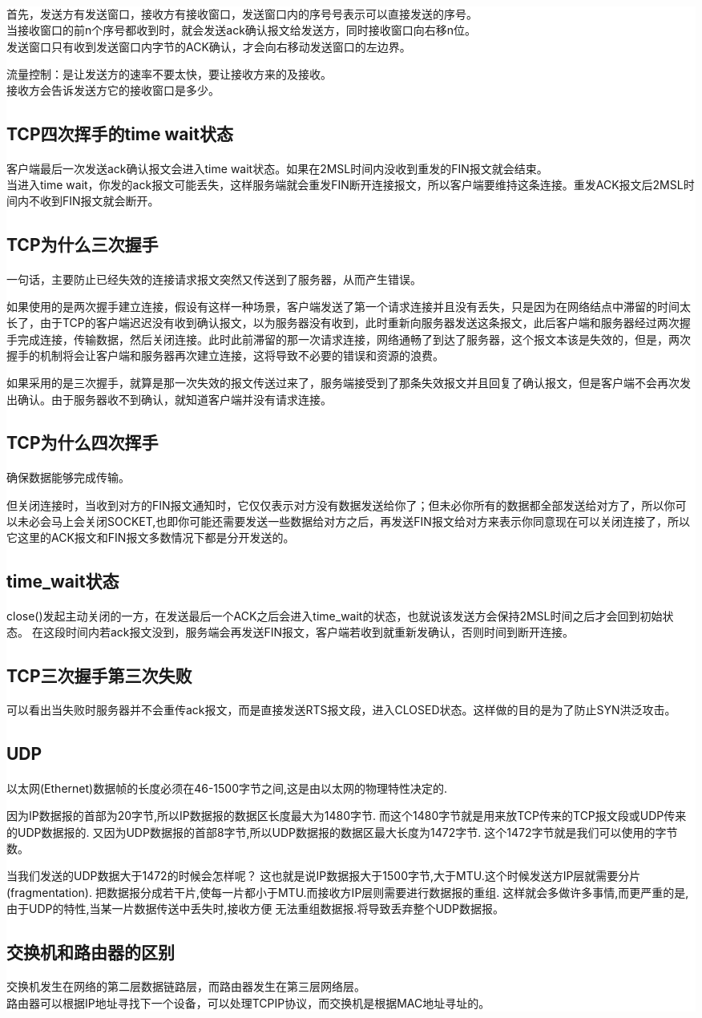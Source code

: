 首先，发送方有发送窗口，接收方有接收窗口，发送窗口内的序号号表示可以直接发送的序号。   
当接收窗口的前n个序号都收到时，就会发送ack确认报文给发送方，同时接收窗口向右移n位。   
发送窗口只有收到发送窗口内字节的ACK确认，才会向右移动发送窗口的左边界。  

流量控制：是让发送方的速率不要太快，要让接收方来的及接收。   
接收方会告诉发送方它的接收窗口是多少。


## TCP四次挥手的time wait状态
客户端最后一次发送ack确认报文会进入time wait状态。如果在2MSL时间内没收到重发的FIN报文就会结束。   
当进入time wait，你发的ack报文可能丢失，这样服务端就会重发FIN断开连接报文，所以客户端要维持这条连接。重发ACK报文后2MSL时间内不收到FIN报文就会断开。


## TCP为什么三次握手
一句话，主要防止已经失效的连接请求报文突然又传送到了服务器，从而产生错误。

如果使用的是两次握手建立连接，假设有这样一种场景，客户端发送了第一个请求连接并且没有丢失，只是因为在网络结点中滞留的时间太长了，由于TCP的客户端迟迟没有收到确认报文，以为服务器没有收到，此时重新向服务器发送这条报文，此后客户端和服务器经过两次握手完成连接，传输数据，然后关闭连接。此时此前滞留的那一次请求连接，网络通畅了到达了服务器，这个报文本该是失效的，但是，两次握手的机制将会让客户端和服务器再次建立连接，这将导致不必要的错误和资源的浪费。

如果采用的是三次握手，就算是那一次失效的报文传送过来了，服务端接受到了那条失效报文并且回复了确认报文，但是客户端不会再次发出确认。由于服务器收不到确认，就知道客户端并没有请求连接。

## TCP为什么四次挥手
确保数据能够完成传输。

但关闭连接时，当收到对方的FIN报文通知时，它仅仅表示对方没有数据发送给你了；但未必你所有的数据都全部发送给对方了，所以你可以未必会马上会关闭SOCKET,也即你可能还需要发送一些数据给对方之后，再发送FIN报文给对方来表示你同意现在可以关闭连接了，所以它这里的ACK报文和FIN报文多数情况下都是分开发送的。

##  time_wait状态
close()发起主动关闭的一方，在发送最后一个ACK之后会进入time_wait的状态，也就说该发送方会保持2MSL时间之后才会回到初始状态。 在这段时间内若ack报文没到，服务端会再发送FIN报文，客户端若收到就重新发确认，否则时间到断开连接。

## TCP三次握手第三次失败
可以看出当失败时服务器并不会重传ack报文，而是直接发送RTS报文段，进入CLOSED状态。这样做的目的是为了防止SYN洪泛攻击。

## UDP
以太网(Ethernet)数据帧的长度必须在46-1500字节之间,这是由以太网的物理特性决定的. 

因为IP数据报的首部为20字节,所以IP数据报的数据区长度最大为1480字节. 
而这个1480字节就是用来放TCP传来的TCP报文段或UDP传来的UDP数据报的. 
又因为UDP数据报的首部8字节,所以UDP数据报的数据区最大长度为1472字节. 
这个1472字节就是我们可以使用的字节数。

当我们发送的UDP数据大于1472的时候会怎样呢？ 
这也就是说IP数据报大于1500字节,大于MTU.这个时候发送方IP层就需要分片(fragmentation). 
把数据报分成若干片,使每一片都小于MTU.而接收方IP层则需要进行数据报的重组. 
这样就会多做许多事情,而更严重的是,由于UDP的特性,当某一片数据传送中丢失时,接收方便 
无法重组数据报.将导致丢弃整个UDP数据报。


## 交换机和路由器的区别
交换机发生在网络的第二层数据链路层，而路由器发生在第三层网络层。    
路由器可以根据IP地址寻找下一个设备，可以处理TCPIP协议，而交换机是根据MAC地址寻址的。
